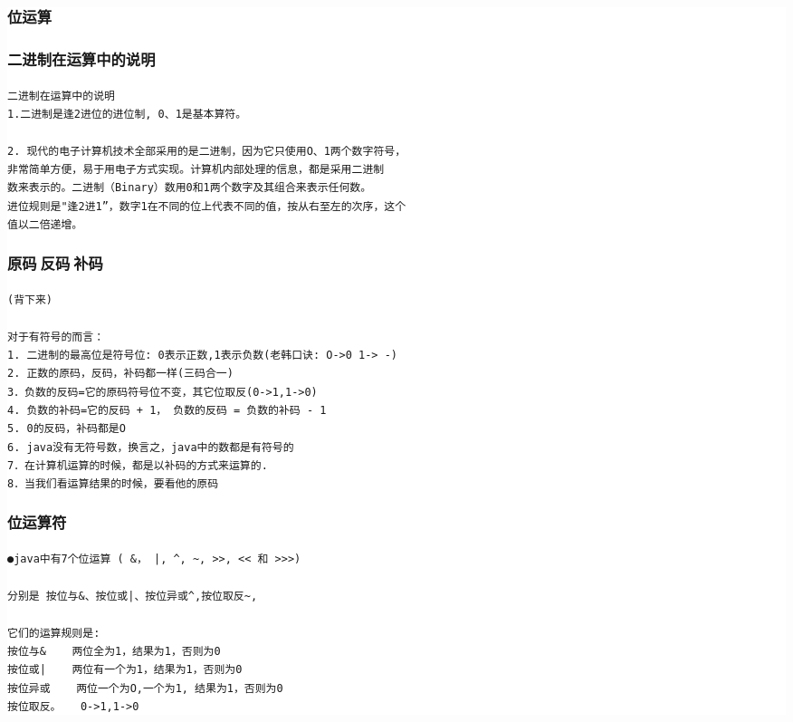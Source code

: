 



### 位运算



### 二进制在运算中的说明

```
二进制在运算中的说明
1.二进制是逢2进位的进位制, 0、1是基本算符。

2. 现代的电子计算机技术全部采用的是二进制，因为它只使用O、1两个数字符号，
非常简单方便，易于用电子方式实现。计算机内部处理的信息，都是采用二进制
数来表示的。二进制（Binary）数用0和1两个数字及其组合来表示任何数。
进位规则是"逢2进1”，数字1在不同的位上代表不同的值，按从右至左的次序，这个
值以二倍递增。
```





### 原码 反码 补码

```
(背下来)

对于有符号的而言：
1. 二进制的最高位是符号位: 0表示正数,1表示负数(老韩口诀: O->0 1-> -)
2. 正数的原码，反码，补码都一样(三码合一)
3．负数的反码=它的原码符号位不变，其它位取反(0->1,1->0)
4. 负数的补码=它的反码 + 1， 负数的反码 = 负数的补码 - 1
5. 0的反码，补码都是O
6. java没有无符号数，换言之，java中的数都是有符号的
7．在计算机运算的时候，都是以补码的方式来运算的.
8．当我们看运算结果的时候，要看他的原码

```



### 位运算符



```
●java中有7个位运算 ( &， |, ^, ~, >>, << 和 >>>)

分别是 按位与&、按位或|、按位异或^,按位取反~,

它们的运算规则是:
按位与&	两位全为1，结果为1，否则为0
按位或|	两位有一个为1，结果为1，否则为0
按位异或 	两位一个为O,一个为1, 结果为1，否则为0
按位取反。	0->1,1->0

```
